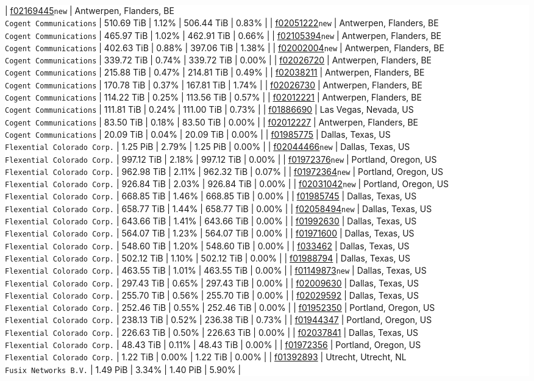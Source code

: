 | [f02169445](https://filfox.info/en/address/f02169445)`new`  |                   Antwerpen, Flanders, BE<br/>`Cogent Communications` |         510.69 TiB |      1.12% |  506.44 TiB |           0.83% |
| [f02051222](https://filfox.info/en/address/f02051222)`new`  |                   Antwerpen, Flanders, BE<br/>`Cogent Communications` |         465.97 TiB |      1.02% |  462.91 TiB |           0.66% |
| [f02105394](https://filfox.info/en/address/f02105394)`new`  |                   Antwerpen, Flanders, BE<br/>`Cogent Communications` |         402.63 TiB |      0.88% |  397.06 TiB |           1.38% |
| [f02002004](https://filfox.info/en/address/f02002004)`new`  |                   Antwerpen, Flanders, BE<br/>`Cogent Communications` |         339.72 TiB |      0.74% |  339.72 TiB |           0.00% |
| [f02026720](https://filfox.info/en/address/f02026720)       |                   Antwerpen, Flanders, BE<br/>`Cogent Communications` |         215.88 TiB |      0.47% |  214.81 TiB |           0.49% |
| [f02038211](https://filfox.info/en/address/f02038211)       |                   Antwerpen, Flanders, BE<br/>`Cogent Communications` |         170.78 TiB |      0.37% |  167.81 TiB |           1.74% |
| [f02026730](https://filfox.info/en/address/f02026730)       |                   Antwerpen, Flanders, BE<br/>`Cogent Communications` |         114.22 TiB |      0.25% |  113.56 TiB |           0.57% |
| [f02012221](https://filfox.info/en/address/f02012221)       |                   Antwerpen, Flanders, BE<br/>`Cogent Communications` |         111.81 TiB |      0.24% |  111.00 TiB |           0.73% |
| [f01886690](https://filfox.info/en/address/f01886690)       |                     Las Vegas, Nevada, US<br/>`Cogent Communications` |          83.50 TiB |      0.18% |   83.50 TiB |           0.00% |
| [f02012227](https://filfox.info/en/address/f02012227)       |                   Antwerpen, Flanders, BE<br/>`Cogent Communications` |          20.09 TiB |      0.04% |   20.09 TiB |           0.00% |
| [f01985775](https://filfox.info/en/address/f01985775)       |                     Dallas, Texas, US<br/>`Flexential Colorado Corp.` |           1.25 PiB |      2.79% |    1.25 PiB |           0.00% |
| [f02044466](https://filfox.info/en/address/f02044466)`new`  |                     Dallas, Texas, US<br/>`Flexential Colorado Corp.` |         997.12 TiB |      2.18% |  997.12 TiB |           0.00% |
| [f01972376](https://filfox.info/en/address/f01972376)`new`  |                  Portland, Oregon, US<br/>`Flexential Colorado Corp.` |         962.98 TiB |      2.11% |  962.32 TiB |           0.07% |
| [f01972364](https://filfox.info/en/address/f01972364)`new`  |                  Portland, Oregon, US<br/>`Flexential Colorado Corp.` |         926.84 TiB |      2.03% |  926.84 TiB |           0.00% |
| [f02031042](https://filfox.info/en/address/f02031042)`new`  |                  Portland, Oregon, US<br/>`Flexential Colorado Corp.` |         668.85 TiB |      1.46% |  668.85 TiB |           0.00% |
| [f01985745](https://filfox.info/en/address/f01985745)       |                     Dallas, Texas, US<br/>`Flexential Colorado Corp.` |         658.77 TiB |      1.44% |  658.77 TiB |           0.00% |
| [f02058494](https://filfox.info/en/address/f02058494)`new`  |                     Dallas, Texas, US<br/>`Flexential Colorado Corp.` |         643.66 TiB |      1.41% |  643.66 TiB |           0.00% |
| [f01992630](https://filfox.info/en/address/f01992630)       |                     Dallas, Texas, US<br/>`Flexential Colorado Corp.` |         564.07 TiB |      1.23% |  564.07 TiB |           0.00% |
| [f01971600](https://filfox.info/en/address/f01971600)       |                     Dallas, Texas, US<br/>`Flexential Colorado Corp.` |         548.60 TiB |      1.20% |  548.60 TiB |           0.00% |
| [f033462](https://filfox.info/en/address/f033462)           |                     Dallas, Texas, US<br/>`Flexential Colorado Corp.` |         502.12 TiB |      1.10% |  502.12 TiB |           0.00% |
| [f01988794](https://filfox.info/en/address/f01988794)       |                     Dallas, Texas, US<br/>`Flexential Colorado Corp.` |         463.55 TiB |      1.01% |  463.55 TiB |           0.00% |
| [f01149873](https://filfox.info/en/address/f01149873)`new`  |                     Dallas, Texas, US<br/>`Flexential Colorado Corp.` |         297.43 TiB |      0.65% |  297.43 TiB |           0.00% |
| [f02009630](https://filfox.info/en/address/f02009630)       |                     Dallas, Texas, US<br/>`Flexential Colorado Corp.` |         255.70 TiB |      0.56% |  255.70 TiB |           0.00% |
| [f02029592](https://filfox.info/en/address/f02029592)       |                     Dallas, Texas, US<br/>`Flexential Colorado Corp.` |         252.46 TiB |      0.55% |  252.46 TiB |           0.00% |
| [f01952350](https://filfox.info/en/address/f01952350)       |                  Portland, Oregon, US<br/>`Flexential Colorado Corp.` |         238.13 TiB |      0.52% |  236.38 TiB |           0.73% |
| [f01944347](https://filfox.info/en/address/f01944347)       |                  Portland, Oregon, US<br/>`Flexential Colorado Corp.` |         226.63 TiB |      0.50% |  226.63 TiB |           0.00% |
| [f02037841](https://filfox.info/en/address/f02037841)       |                     Dallas, Texas, US<br/>`Flexential Colorado Corp.` |          48.43 TiB |      0.11% |   48.43 TiB |           0.00% |
| [f01972356](https://filfox.info/en/address/f01972356)       |                  Portland, Oregon, US<br/>`Flexential Colorado Corp.` |           1.22 TiB |      0.00% |    1.22 TiB |           0.00% |
| [f01392893](https://filfox.info/en/address/f01392893)       |                        Utrecht, Utrecht, NL<br/>`Fusix Networks B.V.` |           1.49 PiB |      3.34% |    1.40 PiB |           5.90% |